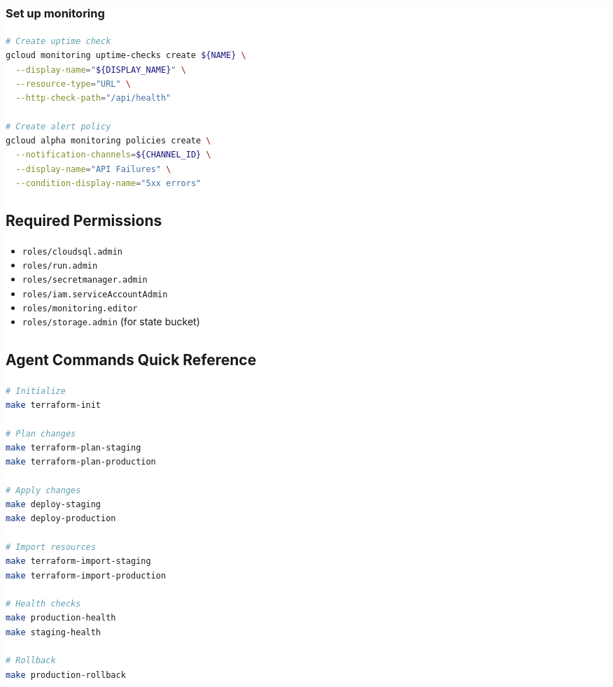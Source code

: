 ### Set up monitoring
```bash
# Create uptime check
gcloud monitoring uptime-checks create ${NAME} \
  --display-name="${DISPLAY_NAME}" \
  --resource-type="URL" \
  --http-check-path="/api/health"

# Create alert policy
gcloud alpha monitoring policies create \
  --notification-channels=${CHANNEL_ID} \
  --display-name="API Failures" \
  --condition-display-name="5xx errors"
```

## Required Permissions
- `roles/cloudsql.admin`
- `roles/run.admin`
- `roles/secretmanager.admin`
- `roles/iam.serviceAccountAdmin`
- `roles/monitoring.editor`
- `roles/storage.admin` (for state bucket)

## Agent Commands Quick Reference
```bash
# Initialize
make terraform-init

# Plan changes
make terraform-plan-staging
make terraform-plan-production

# Apply changes
make deploy-staging
make deploy-production

# Import resources
make terraform-import-staging
make terraform-import-production

# Health checks
make production-health
make staging-health

# Rollback
make production-rollback
```
